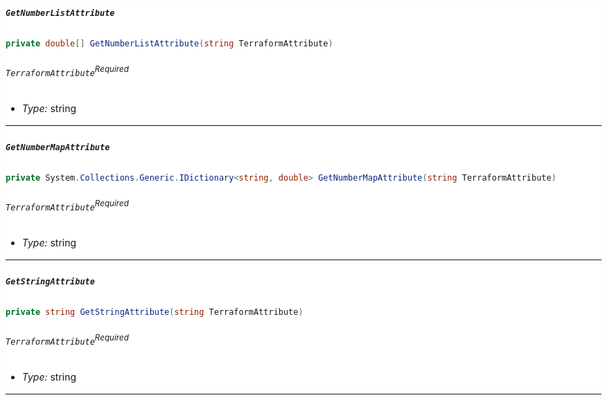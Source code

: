 ##### `GetNumberListAttribute` <a name="GetNumberListAttribute" id="rhizo-co-terraform-provider-oci.capacityManagementOccCapacityRequest.CapacityManagementOccCapacityRequest.getNumberListAttribute"></a>

```csharp
private double[] GetNumberListAttribute(string TerraformAttribute)
```

###### `TerraformAttribute`<sup>Required</sup> <a name="TerraformAttribute" id="rhizo-co-terraform-provider-oci.capacityManagementOccCapacityRequest.CapacityManagementOccCapacityRequest.getNumberListAttribute.parameter.terraformAttribute"></a>

- *Type:* string

---

##### `GetNumberMapAttribute` <a name="GetNumberMapAttribute" id="rhizo-co-terraform-provider-oci.capacityManagementOccCapacityRequest.CapacityManagementOccCapacityRequest.getNumberMapAttribute"></a>

```csharp
private System.Collections.Generic.IDictionary<string, double> GetNumberMapAttribute(string TerraformAttribute)
```

###### `TerraformAttribute`<sup>Required</sup> <a name="TerraformAttribute" id="rhizo-co-terraform-provider-oci.capacityManagementOccCapacityRequest.CapacityManagementOccCapacityRequest.getNumberMapAttribute.parameter.terraformAttribute"></a>

- *Type:* string

---

##### `GetStringAttribute` <a name="GetStringAttribute" id="rhizo-co-terraform-provider-oci.capacityManagementOccCapacityRequest.CapacityManagementOccCapacityRequest.getStringAttribute"></a>

```csharp
private string GetStringAttribute(string TerraformAttribute)
```

###### `TerraformAttribute`<sup>Required</sup> <a name="TerraformAttribute" id="rhizo-co-terraform-provider-oci.capacityManagementOccCapacityRequest.CapacityManagementOccCapacityRequest.getStringAttribute.parameter.terraformAttribute"></a>

- *Type:* string

---
